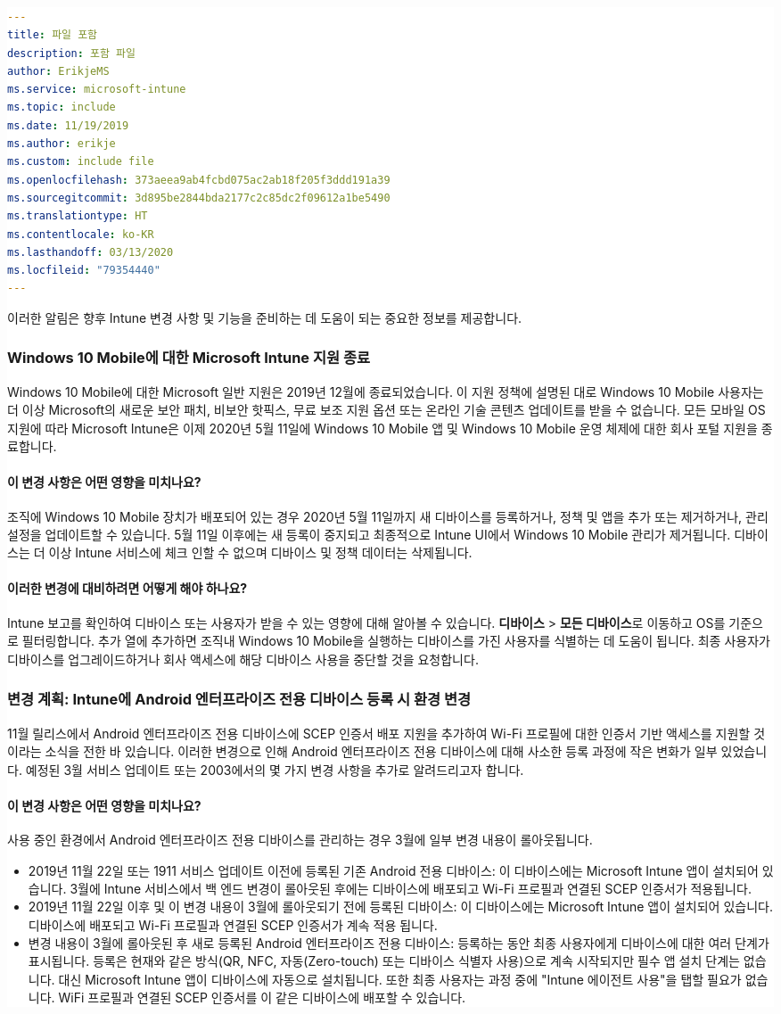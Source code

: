 ```yaml
---
title: 파일 포함
description: 포함 파일
author: ErikjeMS
ms.service: microsoft-intune
ms.topic: include
ms.date: 11/19/2019
ms.author: erikje
ms.custom: include file
ms.openlocfilehash: 373aeea9ab4fcbd075ac2ab18f205f3ddd191a39
ms.sourcegitcommit: 3d895be2844bda2177c2c85dc2f09612a1be5490
ms.translationtype: HT
ms.contentlocale: ko-KR
ms.lasthandoff: 03/13/2020
ms.locfileid: "79354440"
---
```

이러한 알림은 향후 Intune 변경 사항 및 기능을 준비하는 데 도움이 되는 중요한 정보를 제공합니다.

### <a name="microsoft-intune-support-for-windows-10-mobile-ending--3544938--"></a>Windows 10 Mobile에 대한 Microsoft Intune 지원 종료
Windows 10 Mobile에 대한 Microsoft 일반 지원은 2019년 12월에 종료되었습니다. 이 지원 정책에 설명된 대로 Windows 10 Mobile 사용자는 더 이상 Microsoft의 새로운 보안 패치, 비보안 핫픽스, 무료 보조 지원 옵션 또는 온라인 기술 콘텐츠 업데이트를 받을 수 없습니다. 모든 모바일 OS 지원에 따라 Microsoft Intune은 이제 2020년 5월 11일에 Windows 10 Mobile 앱 및 Windows 10 Mobile 운영 체제에 대한 회사 포털 지원을 종료합니다.

#### <a name="how-does-this-affect-me"></a>이 변경 사항은 어떤 영향을 미치나요?
조직에 Windows 10 Mobile 장치가 배포되어 있는 경우 2020년 5월 11일까지 새 디바이스를 등록하거나, 정책 및 앱을 추가 또는 제거하거나, 관리 설정을 업데이트할 수 있습니다. 5월 11일 이후에는 새 등록이 중지되고 최종적으로 Intune UI에서 Windows 10 Mobile 관리가 제거됩니다. 디바이스는 더 이상 Intune 서비스에 체크 인할 수 없으며 디바이스 및 정책 데이터는 삭제됩니다.  

#### <a name="what-do-i-need-to-do-to-prepare-for-this-change"></a>이러한 변경에 대비하려면 어떻게 해야 하나요?
Intune 보고를 확인하여 디바이스 또는 사용자가 받을 수 있는 영향에 대해 알아볼 수 있습니다. **디바이스** > **모든 디바이스**로 이동하고 OS를 기준으로 필터링합니다. 추가 열에 추가하면 조직내 Windows 10 Mobile을 실행하는 디바이스를 가진 사용자를 식별하는 데 도움이 됩니다. 최종 사용자가 디바이스를 업그레이드하거나 회사 액세스에 해당 디바이스 사용을 중단할 것을 요청합니다.



### <a name="plan-for-change-change-in-experience-when-enrolling-android-enterprise-dedicated-devices-in-intune--6114580--"></a>변경 계획: Intune에 Android 엔터프라이즈 전용 디바이스 등록 시 환경 변경
11월 릴리스에서 Android 엔터프라이즈 전용 디바이스에 SCEP 인증서 배포 지원을 추가하여 Wi-Fi 프로필에 대한 인증서 기반 액세스를 지원할 것이라는 소식을 전한 바 있습니다. 이러한 변경으로 인해 Android 엔터프라이즈 전용 디바이스에 대해 사소한 등록 과정에 작은 변화가 일부 있었습니다. 예정된 3월 서비스 업데이트 또는 2003에서의 몇 가지 변경 사항을 추가로 알려드리고자 합니다.

#### <a name="how-does-this-affect-me"></a>이 변경 사항은 어떤 영향을 미치나요?
사용 중인 환경에서 Android 엔터프라이즈 전용 디바이스를 관리하는 경우 3월에 일부 변경 내용이 롤아웃됩니다.
- 2019년 11월 22일 또는 1911 서비스 업데이트 이전에 등록된 기존 Android 전용 디바이스: 이 디바이스에는 Microsoft Intune 앱이 설치되어 있습니다. 3월에 Intune 서비스에서 백 엔드 변경이 롤아웃된 후에는 디바이스에 배포되고 Wi-Fi 프로필과 연결된 SCEP 인증서가 적용됩니다.
- 2019년 11월 22일 이후 및 이 변경 내용이 3월에 롤아웃되기 전에 등록된 디바이스: 이 디바이스에는 Microsoft Intune 앱이 설치되어 있습니다. 디바이스에 배포되고 Wi-Fi 프로필과 연결된 SCEP 인증서가 계속 적용 됩니다.
- 변경 내용이 3월에 롤아웃된 후 새로 등록된 Android 엔터프라이즈 전용 디바이스: 등록하는 동안 최종 사용자에게 디바이스에 대한 여러 단계가 표시됩니다. 등록은 현재와 같은 방식(QR, NFC, 자동(Zero-touch) 또는 디바이스 식별자 사용)으로 계속 시작되지만 필수 앱 설치 단계는 없습니다. 대신 Microsoft Intune 앱이 디바이스에 자동으로 설치됩니다. 또한 최종 사용자는 과정 중에 "Intune 에이전트 사용"을 탭할 필요가 없습니다. WiFi 프로필과 연결된 SCEP 인증서를 이 같은 디바이스에 배포할 수 있습니다.
